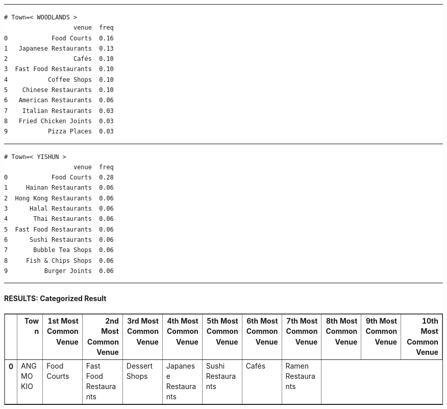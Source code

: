 ________
    # Town=< WOODLANDS >
                       venue  freq
    0            Food Courts  0.16
    1   Japanese Restaurants  0.13
    2                  Cafés  0.10
    3  Fast Food Restaurants  0.10
    4           Coffee Shops  0.10
    5    Chinese Restaurants  0.10
    6   American Restaurants  0.06
    7    Italian Restaurants  0.03
    8   Fried Chicken Joints  0.03
    9           Pizza Places  0.03

________
    # Town=< YISHUN >
                       venue  freq
    0            Food Courts  0.28
    1     Hainan Restaurants  0.06
    2  Hong Kong Restaurants  0.06
    3      Halal Restaurants  0.06
    4       Thai Restaurants  0.06
    5  Fast Food Restaurants  0.06
    6      Sushi Restaurants  0.06
    7       Bubble Tea Shops  0.06
    8     Fish & Chips Shops  0.06
    9          Burger Joints  0.06
________

#### RESULTS: Categorized Result
<div>
</style>
<table border="1" class="dataframe">
  <thead>
    <tr style="text-align: right;">
      <th></th>
      <th>Town</th>
      <th>1st Most Common Venue</th>
      <th>2nd Most Common Venue</th>
      <th>3rd Most Common Venue</th>
      <th>4th Most Common Venue</th>
      <th>5th Most Common Venue</th>
      <th>6th Most Common Venue</th>
      <th>7th Most Common Venue</th>
      <th>8th Most Common Venue</th>
      <th>9th Most Common Venue</th>
      <th>10th Most Common Venue</th>
    </tr>
  </thead>
  <tbody>
    <tr>
      <th>0</th>
      <td>ANG MO KIO</td>
      <td>Food Courts</td>
      <td>Fast Food Restaurants</td>
      <td>Dessert Shops</td>
      <td>Japanese Restaurants</td>
      <td>Sushi Restaurants</td>
      <td>Cafés</td>
      <td>Ramen Restaurants</td>